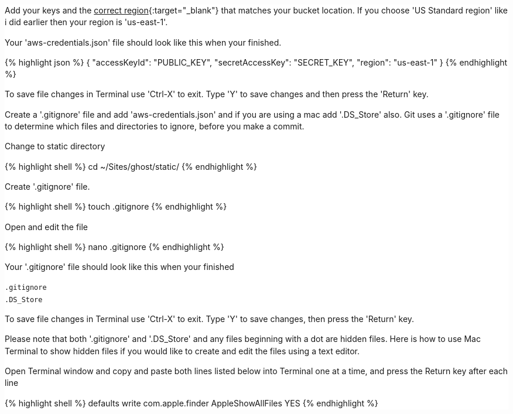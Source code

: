  Add your keys and the [correct region](http://docs.aws.amazon.com/general/latest/gr/rande.html#s3_region){:target="_blank"} that matches your bucket location. If you choose 'US Standard region' like i did earlier then your region is 'us-east-1'.

Your 'aws-credentials.json' file should look like this when your finished.

{% highlight json %}
{
    "accessKeyId": "PUBLIC_KEY",
    "secretAccessKey": "SECRET_KEY",
    "region": "us-east-1"
}
{% endhighlight %}

To save file changes in Terminal use 'Ctrl-X' to exit. Type 'Y' to save changes and then press the 'Return' key.

Create a '.gitignore' file and add 'aws-credentials.json' and if you are using a mac add '.DS_Store' also. Git uses a '.gitignore' file to determine which files and directories to ignore, before you make a commit.

Change to static directory

{% highlight shell %}
cd ~/Sites/ghost/static/
{% endhighlight %}

Create '.gitignore' file.

{% highlight shell %}
touch .gitignore
{% endhighlight %}

Open and edit the file

{% highlight shell %}
nano .gitignore
{% endhighlight %}

Your '.gitignore' file should look like this when your finished

```
.gitignore
.DS_Store
```

To save file changes in Terminal use 'Ctrl-X' to exit. Type 'Y' to save changes, then press the 'Return' key.

Please note that both '.gitignore' and '.DS_Store' and any files beginning with a dot are hidden files. Here is how to use Mac Terminal to show hidden files if you would like to create and edit the files using a text editor.

Open Terminal window and copy and paste both lines listed below into Terminal one at a time, and press the Return key after each line

{% highlight shell %}
defaults write com.apple.finder AppleShowAllFiles YES
{% endhighlight %}
